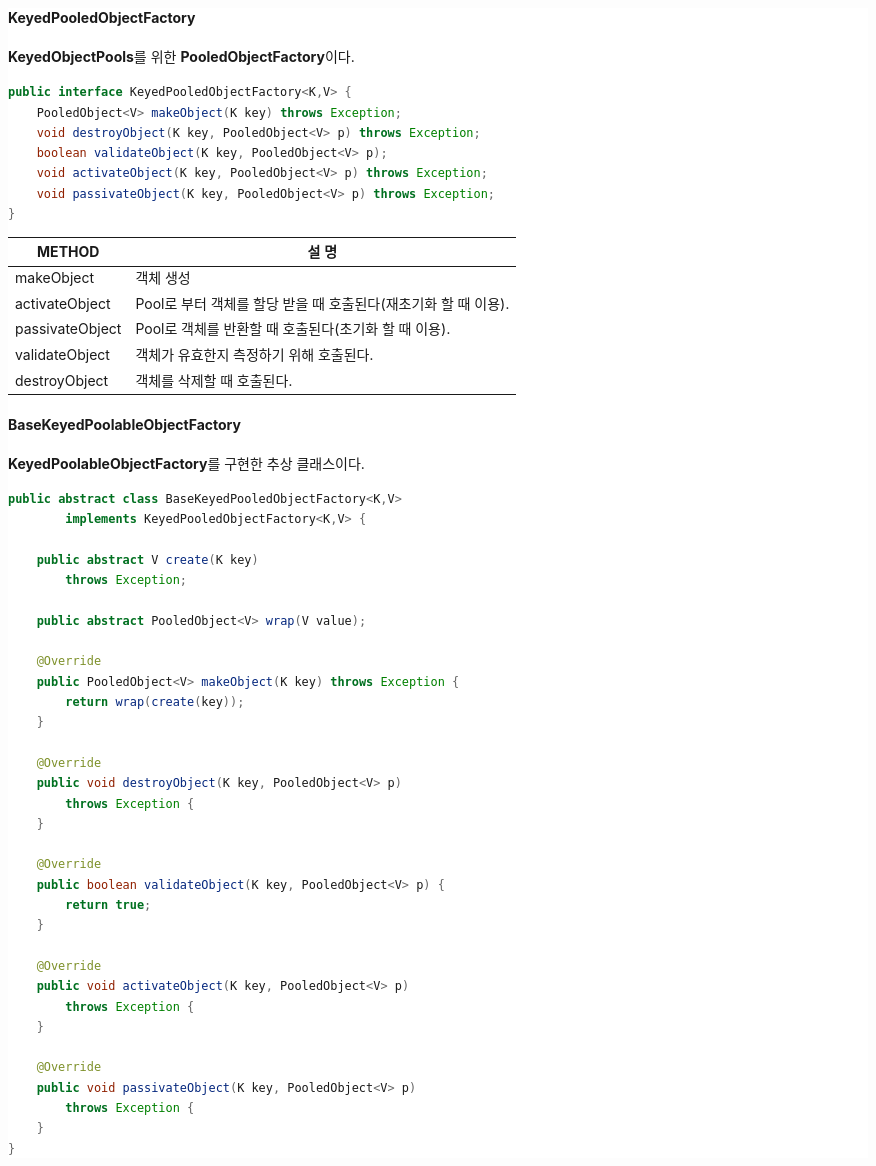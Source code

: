 #### KeyedPooledObjectFactory

**KeyedObjectPools**를 위한 **PooledObjectFactory**이다.

```java
public interface KeyedPooledObjectFactory<K,V> {
    PooledObject<V> makeObject(K key) throws Exception;
    void destroyObject(K key, PooledObject<V> p) throws Exception;
    boolean validateObject(K key, PooledObject<V> p);
    void activateObject(K key, PooledObject<V> p) throws Exception;
    void passivateObject(K key, PooledObject<V> p) throws Exception;
}
```

|  METHOD          |  설 명                                    |
|------------------|-----------------------------------------|
| makeObject       |  객체 생성                                  |
| activateObject   |  Pool로 부터 객체를 할당 받을 때 호출된다(재초기화 할 때 이용).  |
| passivateObject  |  Pool로 객체를 반환할 때 호출된다(초기화 할 때 이용).       |
| validateObject   |  객체가 유효한지 측정하기 위해 호출된다.                 |
| destroyObject    |  객체를 삭제할 때 호출된다.                         |

#### BaseKeyedPoolableObjectFactory

**KeyedPoolableObjectFactory**를 구현한 추상 클래스이다.

```java
public abstract class BaseKeyedPooledObjectFactory<K,V>
        implements KeyedPooledObjectFactory<K,V> {
 
    public abstract V create(K key)
        throws Exception;
 
    public abstract PooledObject<V> wrap(V value);
 
    @Override
    public PooledObject<V> makeObject(K key) throws Exception {
        return wrap(create(key));
    }
 
    @Override
    public void destroyObject(K key, PooledObject<V> p)
        throws Exception {
    }
 
    @Override
    public boolean validateObject(K key, PooledObject<V> p) {
        return true;
    }
 
    @Override
    public void activateObject(K key, PooledObject<V> p)
        throws Exception {
    }
 
    @Override
    public void passivateObject(K key, PooledObject<V> p)
        throws Exception {
    }
}
```